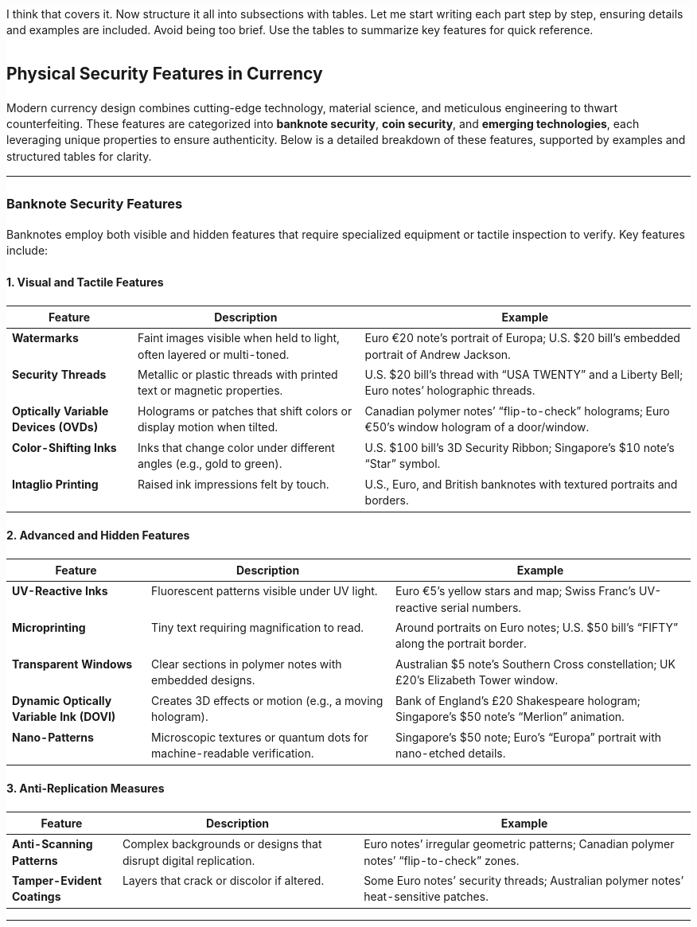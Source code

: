 I think that covers it. Now structure it all into subsections with tables. Let me start writing each part step by step, ensuring details and examples are included. Avoid being too brief. Use the tables to summarize key features for quick reference.
</think>

## Physical Security Features in Currency  

Modern currency design combines cutting-edge technology, material science, and meticulous engineering to thwart counterfeiting. These features are categorized into **banknote security**, **coin security**, and **emerging technologies**, each leveraging unique properties to ensure authenticity. Below is a detailed breakdown of these features, supported by examples and structured tables for clarity.  

---

### **Banknote Security Features**  
Banknotes employ both visible and hidden features that require specialized equipment or tactile inspection to verify. Key features include:  

#### **1. Visual and Tactile Features**  
| **Feature**               | **Description**                                                                 | **Example**                                                                 |  
|---------------------------|---------------------------------------------------------------------------------|-----------------------------------------------------------------------------|  
| **Watermarks**             | Faint images visible when held to light, often layered or multi-toned.         | Euro €20 note’s portrait of Europa; U.S. $20 bill’s embedded portrait of Andrew Jackson. |  
| **Security Threads**       | Metallic or plastic threads with printed text or magnetic properties.          | U.S. $20 bill’s thread with “USA TWENTY” and a Liberty Bell; Euro notes’ holographic threads. |  
| **Optically Variable Devices (OVDs)** | Holograms or patches that shift colors or display motion when tilted.          | Canadian polymer notes’ “flip-to-check” holograms; Euro €50’s window hologram of a door/window. |  
| **Color-Shifting Inks**    | Inks that change color under different angles (e.g., gold to green).            | U.S. $100 bill’s 3D Security Ribbon; Singapore’s $10 note’s “Star” symbol. |  
| **Intaglio Printing**      | Raised ink impressions felt by touch.                                          | U.S., Euro, and British banknotes with textured portraits and borders. |  

#### **2. Advanced and Hidden Features**  
| **Feature**               | **Description**                                                                 | **Example**                                                                 |  
|---------------------------|---------------------------------------------------------------------------------|-----------------------------------------------------------------------------|  
| **UV-Reactive Inks**       | Fluorescent patterns visible under UV light.                                    | Euro €5’s yellow stars and map; Swiss Franc’s UV-reactive serial numbers. |  
| **Microprinting**          | Tiny text requiring magnification to read.                                      | Around portraits on Euro notes; U.S. $50 bill’s “FIFTY” along the portrait border. |  
| **Transparent Windows**    | Clear sections in polymer notes with embedded designs.                          | Australian $5 note’s Southern Cross constellation; UK £20’s Elizabeth Tower window. |  
| **Dynamic Optically Variable Ink (DOVI)** | Creates 3D effects or motion (e.g., a moving hologram).               | Bank of England’s £20 Shakespeare hologram; Singapore’s $50 note’s “Merlion” animation. |  
| **Nano-Patterns**          | Microscopic textures or quantum dots for machine-readable verification.         | Singapore’s $50 note; Euro’s “Europa” portrait with nano-etched details. |  

#### **3. Anti-Replication Measures**  
| **Feature**               | **Description**                                                                 | **Example**                                                                 |  
|---------------------------|---------------------------------------------------------------------------------|-----------------------------------------------------------------------------|  
| **Anti-Scanning Patterns** | Complex backgrounds or designs that disrupt digital replication.               | Euro notes’ irregular geometric patterns; Canadian polymer notes’ “flip-to-check” zones. |  
| **Tamper-Evident Coatings**| Layers that crack or discolor if altered.                                       | Some Euro notes’ security threads; Australian polymer notes’ heat-sensitive patches. |  

---